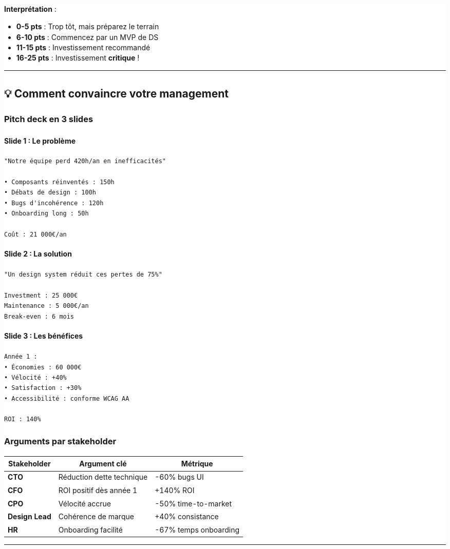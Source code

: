 **Interprétation** :
- **0-5 pts** : Trop tôt, mais préparez le terrain
- **6-10 pts** : Commencez par un MVP de DS
- **11-15 pts** : Investissement recommandé
- **16-25 pts** : Investissement **critique** !

---

## 💡 Comment convaincre votre management

### Pitch deck en 3 slides

#### Slide 1 : Le problème

```
"Notre équipe perd 420h/an en inefficacités"

• Composants réinventés : 150h
• Débats de design : 100h
• Bugs d'incohérence : 120h
• Onboarding long : 50h

Coût : 21 000€/an
```

#### Slide 2 : La solution

```
"Un design system réduit ces pertes de 75%"

Investment : 25 000€
Maintenance : 5 000€/an
Break-even : 6 mois
```

#### Slide 3 : Les bénéfices

```
Année 1 :
• Économies : 60 000€
• Vélocité : +40%
• Satisfaction : +30%
• Accessibilité : conforme WCAG AA

ROI : 140%
```

### Arguments par stakeholder

| Stakeholder | Argument clé | Métrique |
|-------------|-------------|----------|
| **CTO** | Réduction dette technique | -60% bugs UI |
| **CFO** | ROI positif dès année 1 | +140% ROI |
| **CPO** | Vélocité accrue | -50% time-to-market |
| **Design Lead** | Cohérence de marque | +40% consistance |
| **HR** | Onboarding facilité | -67% temps onboarding |

---